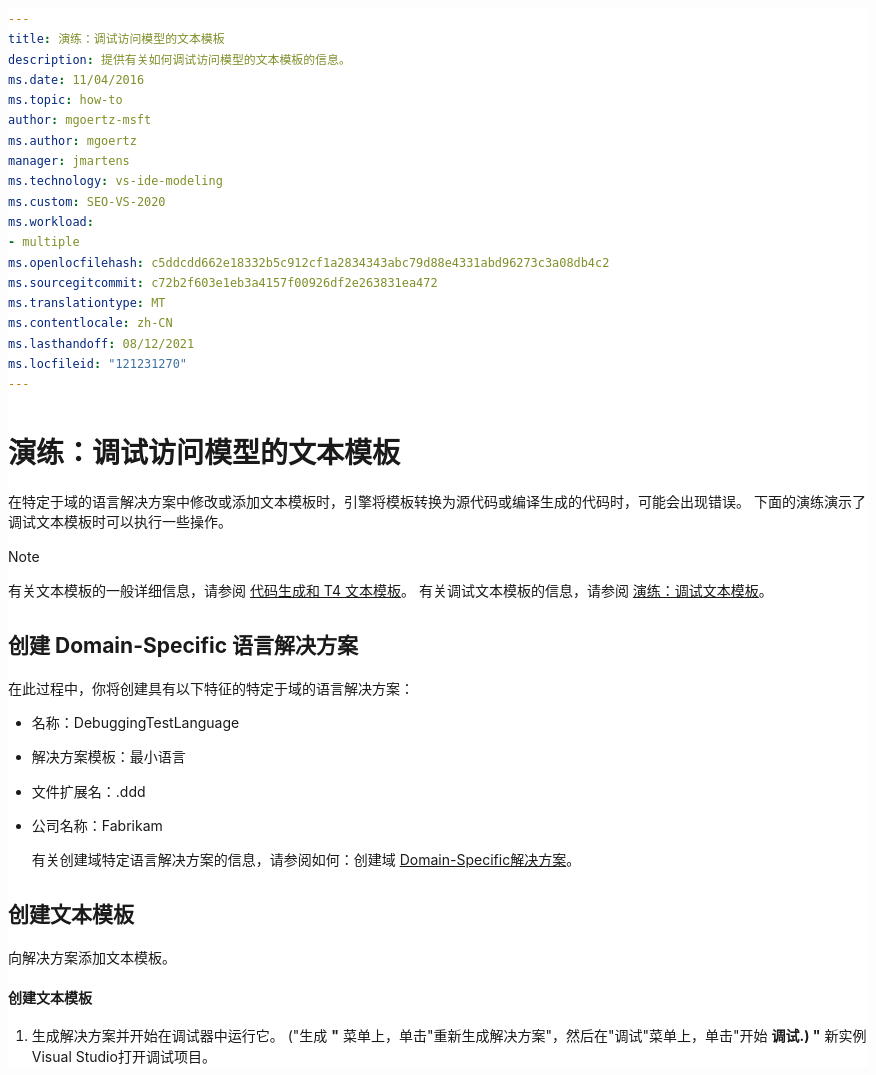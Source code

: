 ```yaml
---
title: 演练：调试访问模型的文本模板
description: 提供有关如何调试访问模型的文本模板的信息。
ms.date: 11/04/2016
ms.topic: how-to
author: mgoertz-msft
ms.author: mgoertz
manager: jmartens
ms.technology: vs-ide-modeling
ms.custom: SEO-VS-2020
ms.workload:
- multiple
ms.openlocfilehash: c5ddcdd662e18332b5c912cf1a2834343abc79d88e4331abd96273c3a08db4c2
ms.sourcegitcommit: c72b2f603e1eb3a4157f00926df2e263831ea472
ms.translationtype: MT
ms.contentlocale: zh-CN
ms.lasthandoff: 08/12/2021
ms.locfileid: "121231270"
---
```

# <a name="walkthrough-debugging-a-text-template-that-accesses-a-model"></a>演练：调试访问模型的文本模板
在特定于域的语言解决方案中修改或添加文本模板时，引擎将模板转换为源代码或编译生成的代码时，可能会出现错误。 下面的演练演示了调试文本模板时可以执行一些操作。

> [!NOTE]
> 有关文本模板的一般详细信息，请参阅 [代码生成和 T4 文本模板](../modeling/code-generation-and-t4-text-templates.md)。 有关调试文本模板的信息，请参阅 [演练：调试文本模板](debugging-a-t4-text-template.md)。

## <a name="creating-a-domain-specific-language-solution"></a>创建 Domain-Specific 语言解决方案
 在此过程中，你将创建具有以下特征的特定于域的语言解决方案：

- 名称：DebuggingTestLanguage

- 解决方案模板：最小语言

- 文件扩展名：.ddd

- 公司名称：Fabrikam

  有关创建域特定语言解决方案的信息，请参阅如何：创建域 [Domain-Specific解决方案](../modeling/how-to-create-a-domain-specific-language-solution.md)。

## <a name="creating-a-text-template"></a>创建文本模板
 向解决方案添加文本模板。

#### <a name="to-create-a-text-template"></a>创建文本模板

1. 生成解决方案并开始在调试器中运行它。  ("生成 **"** 菜单上，单击"重新生成解决方案"，然后在"调试"菜单上，单击"开始 **调试.) "** 新实例Visual Studio打开调试项目。

